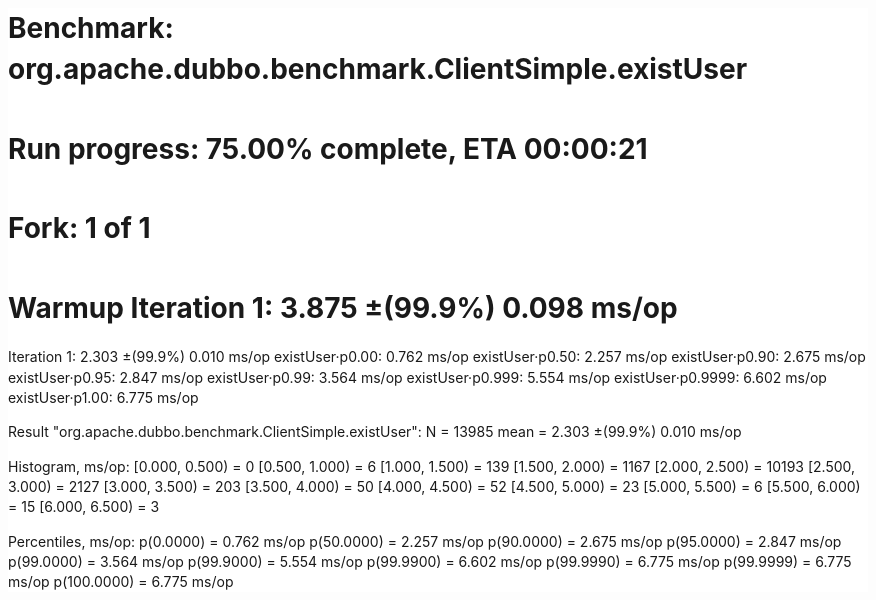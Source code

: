 # Benchmark: org.apache.dubbo.benchmark.ClientSimple.existUser

# Run progress: 75.00% complete, ETA 00:00:21
# Fork: 1 of 1
# Warmup Iteration   1: 3.875 ±(99.9%) 0.098 ms/op
Iteration   1: 2.303 ±(99.9%) 0.010 ms/op
                 existUser·p0.00:   0.762 ms/op
                 existUser·p0.50:   2.257 ms/op
                 existUser·p0.90:   2.675 ms/op
                 existUser·p0.95:   2.847 ms/op
                 existUser·p0.99:   3.564 ms/op
                 existUser·p0.999:  5.554 ms/op
                 existUser·p0.9999: 6.602 ms/op
                 existUser·p1.00:   6.775 ms/op



Result "org.apache.dubbo.benchmark.ClientSimple.existUser":
  N = 13985
  mean =      2.303 ±(99.9%) 0.010 ms/op

  Histogram, ms/op:
    [0.000, 0.500) = 0 
    [0.500, 1.000) = 6 
    [1.000, 1.500) = 139 
    [1.500, 2.000) = 1167 
    [2.000, 2.500) = 10193 
    [2.500, 3.000) = 2127 
    [3.000, 3.500) = 203 
    [3.500, 4.000) = 50 
    [4.000, 4.500) = 52 
    [4.500, 5.000) = 23 
    [5.000, 5.500) = 6 
    [5.500, 6.000) = 15 
    [6.000, 6.500) = 3 

  Percentiles, ms/op:
      p(0.0000) =      0.762 ms/op
     p(50.0000) =      2.257 ms/op
     p(90.0000) =      2.675 ms/op
     p(95.0000) =      2.847 ms/op
     p(99.0000) =      3.564 ms/op
     p(99.9000) =      5.554 ms/op
     p(99.9900) =      6.602 ms/op
     p(99.9990) =      6.775 ms/op
     p(99.9999) =      6.775 ms/op
    p(100.0000) =      6.775 ms/op
